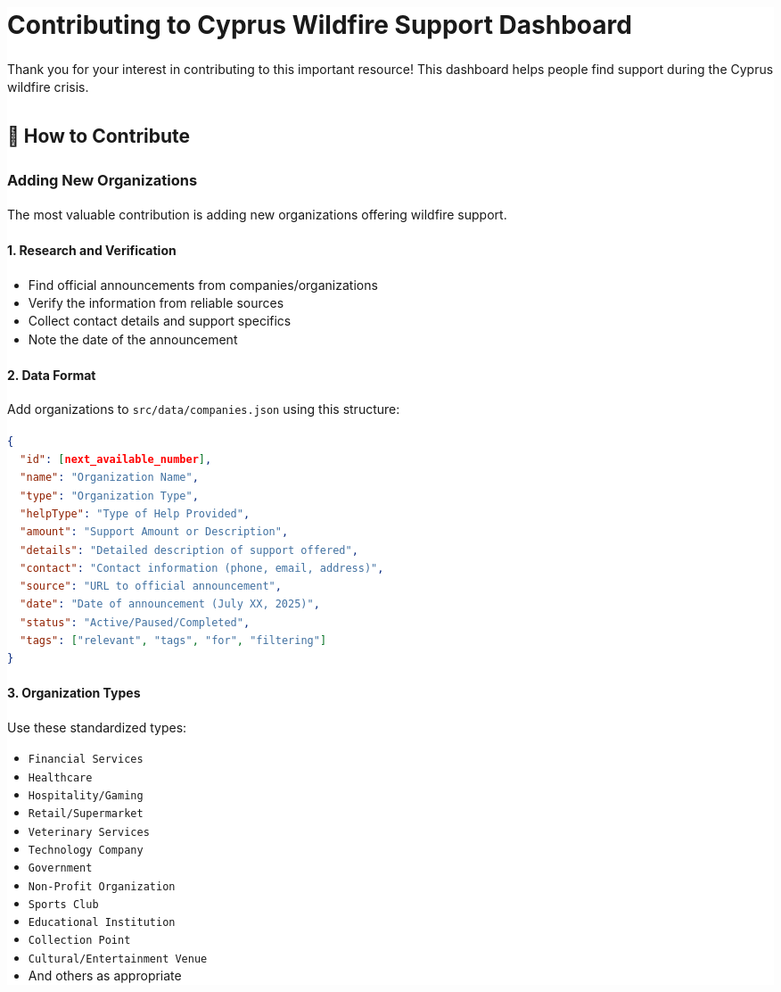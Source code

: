 # Contributing to Cyprus Wildfire Support Dashboard

Thank you for your interest in contributing to this important resource! This dashboard helps people find support during the Cyprus wildfire crisis.

## 🤝 How to Contribute

### Adding New Organizations

The most valuable contribution is adding new organizations offering wildfire support.

#### 1. Research and Verification
- Find official announcements from companies/organizations
- Verify the information from reliable sources
- Collect contact details and support specifics
- Note the date of the announcement

#### 2. Data Format
Add organizations to `src/data/companies.json` using this structure:

```json
{
  "id": [next_available_number],
  "name": "Organization Name",
  "type": "Organization Type",
  "helpType": "Type of Help Provided",
  "amount": "Support Amount or Description",
  "details": "Detailed description of support offered",
  "contact": "Contact information (phone, email, address)",
  "source": "URL to official announcement",
  "date": "Date of announcement (July XX, 2025)",
  "status": "Active/Paused/Completed",
  "tags": ["relevant", "tags", "for", "filtering"]
}
```

#### 3. Organization Types
Use these standardized types:
- `Financial Services`
- `Healthcare`
- `Hospitality/Gaming`
- `Retail/Supermarket`
- `Veterinary Services`
- `Technology Company`
- `Government`
- `Non-Profit Organization`
- `Sports Club`
- `Educational Institution`
- `Collection Point`
- `Cultural/Entertainment Venue`
- And others as appropriate
